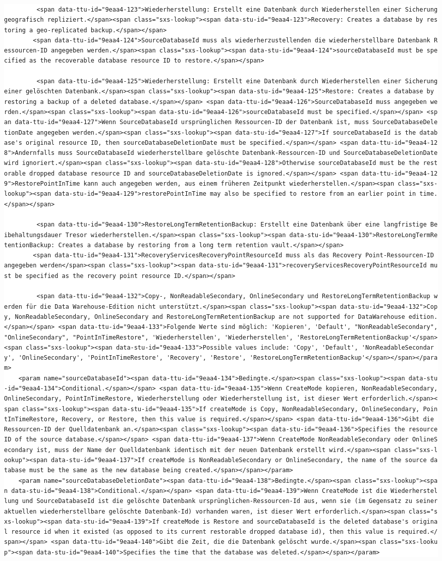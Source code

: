              <span data-ttu-id="9eaa4-123">Wiederherstellung: Erstellt eine Datenbank durch Wiederherstellen einer Sicherung geografisch repliziert.</span><span class="sxs-lookup"><span data-stu-id="9eaa4-123">Recovery: Creates a database by restoring a geo-replicated backup.</span></span>
            <span data-ttu-id="9eaa4-124">SourceDatabaseId muss als wiederherzustellenden die wiederherstellbare Datenbank Ressourcen-ID angegeben werden.</span><span class="sxs-lookup"><span data-stu-id="9eaa4-124">sourceDatabaseId must be specified as the recoverable database resource ID to restore.</span></span>
             
             <span data-ttu-id="9eaa4-125">Wiederherstellung: Erstellt eine Datenbank durch Wiederherstellen einer Sicherung einer gelöschten Datenbank.</span><span class="sxs-lookup"><span data-stu-id="9eaa4-125">Restore: Creates a database by restoring a backup of a deleted database.</span></span> <span data-ttu-id="9eaa4-126">SourceDatabaseId muss angegeben werden.</span><span class="sxs-lookup"><span data-stu-id="9eaa4-126">sourceDatabaseId must be specified.</span></span> <span data-ttu-id="9eaa4-127">Wenn SourceDatabaseId ursprünglichen Ressourcen-ID der Datenbank ist, muss SourceDatabaseDeletionDate angegeben werden.</span><span class="sxs-lookup"><span data-stu-id="9eaa4-127">If sourceDatabaseId is the database's original resource ID, then sourceDatabaseDeletionDate must be specified.</span></span> <span data-ttu-id="9eaa4-128">Andernfalls muss SourceDatabaseId wiederherstellbare gelöschte Datenbank-Ressourcen-ID und SourceDatabaseDeletionDate wird ignoriert.</span><span class="sxs-lookup"><span data-stu-id="9eaa4-128">Otherwise sourceDatabaseId must be the restorable dropped database resource ID and sourceDatabaseDeletionDate is ignored.</span></span> <span data-ttu-id="9eaa4-129">RestorePointInTime kann auch angegeben werden, aus einem früheren Zeitpunkt wiederherstellen.</span><span class="sxs-lookup"><span data-stu-id="9eaa4-129">restorePointInTime may also be specified to restore from an earlier point in time.</span></span>
             
             <span data-ttu-id="9eaa4-130">RestoreLongTermRetentionBackup: Erstellt eine Datenbank über eine langfristige Beibehaltungsdauer Tresor wiederherstellen.</span><span class="sxs-lookup"><span data-stu-id="9eaa4-130">RestoreLongTermRetentionBackup: Creates a database by restoring from a long term retention vault.</span></span>
            <span data-ttu-id="9eaa4-131">RecoveryServicesRecoveryPointResourceId muss als das Recovery Point-Ressourcen-ID angegeben werden</span><span class="sxs-lookup"><span data-stu-id="9eaa4-131">recoveryServicesRecoveryPointResourceId must be specified as the recovery point resource ID.</span></span>
             
             <span data-ttu-id="9eaa4-132">Copy-, NonReadableSecondary, OnlineSecondary und RestoreLongTermRetentionBackup werden für die Data Warehouse-Edition nicht unterstützt.</span><span class="sxs-lookup"><span data-stu-id="9eaa4-132">Copy, NonReadableSecondary, OnlineSecondary and RestoreLongTermRetentionBackup are not supported for DataWarehouse edition.</span></span> <span data-ttu-id="9eaa4-133">Folgende Werte sind möglich: 'Kopieren', 'Default', "NonReadableSecondary", "OnlineSecondary", "PointInTimeRestore", 'Wiederherstellen', 'Wiederherstellen', 'RestoreLongTermRetentionBackup'</span><span class="sxs-lookup"><span data-stu-id="9eaa4-133">Possible values include: 'Copy', 'Default', 'NonReadableSecondary', 'OnlineSecondary', 'PointInTimeRestore', 'Recovery', 'Restore', 'RestoreLongTermRetentionBackup'</span></span></param>
        <param name="sourceDatabaseId"><span data-ttu-id="9eaa4-134">Bedingte.</span><span class="sxs-lookup"><span data-stu-id="9eaa4-134">Conditional.</span></span> <span data-ttu-id="9eaa4-135">Wenn CreateMode kopieren, NonReadableSecondary, OnlineSecondary, PointInTimeRestore, Wiederherstellung oder Wiederherstellung ist, ist dieser Wert erforderlich.</span><span class="sxs-lookup"><span data-stu-id="9eaa4-135">If createMode is Copy, NonReadableSecondary, OnlineSecondary, PointInTimeRestore, Recovery, or Restore, then this value is required.</span></span> <span data-ttu-id="9eaa4-136">Gibt die Ressourcen-ID der Quelldatenbank an.</span><span class="sxs-lookup"><span data-stu-id="9eaa4-136">Specifies the resource ID of the source database.</span></span> <span data-ttu-id="9eaa4-137">Wenn CreateMode NonReadableSecondary oder OnlineSecondary ist, muss der Name der Quelldatenbank identisch mit der neuen Datenbank erstellt wird.</span><span class="sxs-lookup"><span data-stu-id="9eaa4-137">If createMode is NonReadableSecondary or OnlineSecondary, the name of the source database must be the same as the new database being created.</span></span></param>
        <param name="sourceDatabaseDeletionDate"><span data-ttu-id="9eaa4-138">Bedingte.</span><span class="sxs-lookup"><span data-stu-id="9eaa4-138">Conditional.</span></span> <span data-ttu-id="9eaa4-139">Wenn CreateMode ist die Wiederherstellung und SourceDatabaseId ist die gelöschte Datenbank ursprünglichen-Ressourcen-Id aus, wenn sie (im Gegensatz zu seiner aktuellen wiederherstellbare gelöschte Datenbank-Id) vorhanden waren, ist dieser Wert erforderlich.</span><span class="sxs-lookup"><span data-stu-id="9eaa4-139">If createMode is Restore and sourceDatabaseId is the deleted database's original resource id when it existed (as opposed to its current restorable dropped database id), then this value is required.</span></span> <span data-ttu-id="9eaa4-140">Gibt die Zeit, die die Datenbank gelöscht wurde.</span><span class="sxs-lookup"><span data-stu-id="9eaa4-140">Specifies the time that the database was deleted.</span></span></param>